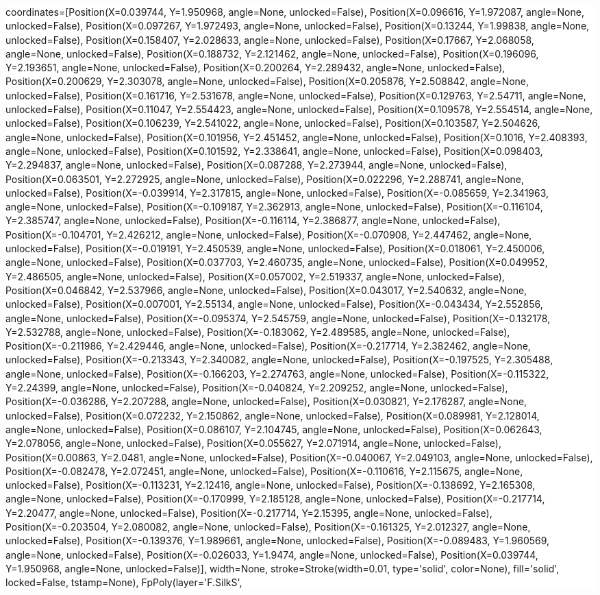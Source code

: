 coordinates=[Position(X=0.039744, Y=1.950968, angle=None, unlocked=False), Position(X=0.096616, Y=1.972087, angle=None, unlocked=False), Position(X=0.097267, Y=1.972493, angle=None, unlocked=False), Position(X=0.13244, Y=1.99838, angle=None, unlocked=False), Position(X=0.158407, Y=2.028633, angle=None, unlocked=False), Position(X=0.17667, Y=2.068058, angle=None, unlocked=False), Position(X=0.188732, Y=2.121462, angle=None, unlocked=False), Position(X=0.196096, Y=2.193651, angle=None, unlocked=False), Position(X=0.200264, Y=2.289432, angle=None, unlocked=False), Position(X=0.200629, Y=2.303078, angle=None, unlocked=False), Position(X=0.205876, Y=2.508842, angle=None, unlocked=False), Position(X=0.161716, Y=2.531678, angle=None, unlocked=False), Position(X=0.129763, Y=2.54711, angle=None, unlocked=False), Position(X=0.11047, Y=2.554423, angle=None, unlocked=False), Position(X=0.109578, Y=2.554514, angle=None, unlocked=False), Position(X=0.106239, Y=2.541022, angle=None, unlocked=False), Position(X=0.103587, Y=2.504626, angle=None, unlocked=False), Position(X=0.101956, Y=2.451452, angle=None, unlocked=False), Position(X=0.1016, Y=2.408393, angle=None, unlocked=False), Position(X=0.101592, Y=2.338641, angle=None, unlocked=False), Position(X=0.098403, Y=2.294837, angle=None, unlocked=False), Position(X=0.087288, Y=2.273944, angle=None, unlocked=False), Position(X=0.063501, Y=2.272925, angle=None, unlocked=False), Position(X=0.022296, Y=2.288741, angle=None, unlocked=False), Position(X=-0.039914, Y=2.317815, angle=None, unlocked=False), Position(X=-0.085659, Y=2.341963, angle=None, unlocked=False), Position(X=-0.109187, Y=2.362913, angle=None, unlocked=False), Position(X=-0.116104, Y=2.385747, angle=None, unlocked=False), Position(X=-0.116114, Y=2.386877, angle=None, unlocked=False), Position(X=-0.104701, Y=2.426212, angle=None, unlocked=False), Position(X=-0.070908, Y=2.447462, angle=None, unlocked=False), Position(X=-0.019191, Y=2.450539, angle=None, unlocked=False), Position(X=0.018061, Y=2.450006, angle=None, unlocked=False), Position(X=0.037703, Y=2.460735, angle=None, unlocked=False), Position(X=0.049952, Y=2.486505, angle=None, unlocked=False), Position(X=0.057002, Y=2.519337, angle=None, unlocked=False), Position(X=0.046842, Y=2.537966, angle=None, unlocked=False), Position(X=0.043017, Y=2.540632, angle=None, unlocked=False), Position(X=0.007001, Y=2.55134, angle=None, unlocked=False), Position(X=-0.043434, Y=2.552856, angle=None, unlocked=False), Position(X=-0.095374, Y=2.545759, angle=None, unlocked=False), Position(X=-0.132178, Y=2.532788, angle=None, unlocked=False), Position(X=-0.183062, Y=2.489585, angle=None, unlocked=False), Position(X=-0.211986, Y=2.429446, angle=None, unlocked=False), Position(X=-0.217714, Y=2.382462, angle=None, unlocked=False), Position(X=-0.213343, Y=2.340082, angle=None, unlocked=False), Position(X=-0.197525, Y=2.305488, angle=None, unlocked=False), Position(X=-0.166203, Y=2.274763, angle=None, unlocked=False), Position(X=-0.115322, Y=2.24399, angle=None, unlocked=False), Position(X=-0.040824, Y=2.209252, angle=None, unlocked=False), Position(X=-0.036286, Y=2.207288, angle=None, unlocked=False), Position(X=0.030821, Y=2.176287, angle=None, unlocked=False), Position(X=0.072232, Y=2.150862, angle=None, unlocked=False), Position(X=0.089981, Y=2.128014, angle=None, unlocked=False), Position(X=0.086107, Y=2.104745, angle=None, unlocked=False), Position(X=0.062643, Y=2.078056, angle=None, unlocked=False), Position(X=0.055627, Y=2.071914, angle=None, unlocked=False), Position(X=0.00863, Y=2.0481, angle=None, unlocked=False), Position(X=-0.040067, Y=2.049103, angle=None, unlocked=False), Position(X=-0.082478, Y=2.072451, angle=None, unlocked=False), Position(X=-0.110616, Y=2.115675, angle=None, unlocked=False), Position(X=-0.113231, Y=2.12416, angle=None, unlocked=False), Position(X=-0.138692, Y=2.165308, angle=None, unlocked=False), Position(X=-0.170999, Y=2.185128, angle=None, unlocked=False), Position(X=-0.217714, Y=2.20477, angle=None, unlocked=False), Position(X=-0.217714, Y=2.15395, angle=None, unlocked=False), Position(X=-0.203504, Y=2.080082, angle=None, unlocked=False), Position(X=-0.161325, Y=2.012327, angle=None, unlocked=False), Position(X=-0.139376, Y=1.989661, angle=None, unlocked=False), Position(X=-0.089483, Y=1.960569, angle=None, unlocked=False), Position(X=-0.026033, Y=1.9474, angle=None, unlocked=False), Position(X=0.039744, Y=1.950968, angle=None, unlocked=False)], width=None, stroke=Stroke(width=0.01, type='solid', color=None), fill='solid', locked=False, tstamp=None), FpPoly(layer='F.SilkS',